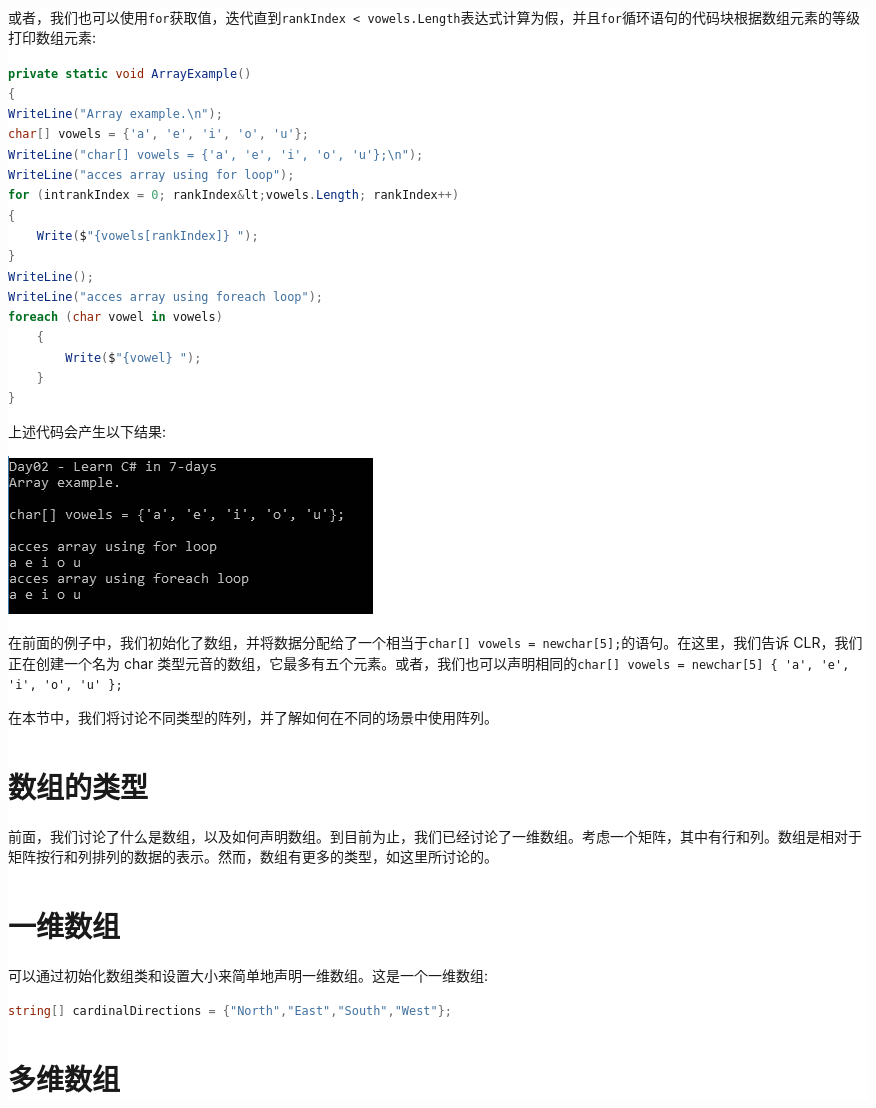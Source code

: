 或者，我们也可以使用`for`获取值，迭代直到`rankIndex < vowels.Length`表达式计算为假，并且`for`循环语句的代码块根据数组元素的等级打印数组元素:

```cs
private static void ArrayExample() 
{ 
WriteLine("Array example.\n"); 
char[] vowels = {'a', 'e', 'i', 'o', 'u'}; 
WriteLine("char[] vowels = {'a', 'e', 'i', 'o', 'u'};\n"); 
WriteLine("acces array using for loop"); 
for (intrankIndex = 0; rankIndex&lt;vowels.Length; rankIndex++) 
{ 
    Write($"{vowels[rankIndex]} "); 
} 
WriteLine(); 
WriteLine("acces array using foreach loop"); 
foreach (char vowel in vowels) 
    { 
        Write($"{vowel} "); 
    } 
} 
```

上述代码会产生以下结果:

![](img/00039.jpeg)

在前面的例子中，我们初始化了数组，并将数据分配给了一个相当于`char[] vowels = newchar[5];`的语句。在这里，我们告诉 CLR，我们正在创建一个名为 char 类型元音的数组，它最多有五个元素。或者，我们也可以声明相同的`char[] vowels = newchar[5] { 'a', 'e', 'i', 'o', 'u' };`

在本节中，我们将讨论不同类型的阵列，并了解如何在不同的场景中使用阵列。

# 数组的类型

前面，我们讨论了什么是数组，以及如何声明数组。到目前为止，我们已经讨论了一维数组。考虑一个矩阵，其中有行和列。数组是相对于矩阵按行和列排列的数据的表示。然而，数组有更多的类型，如这里所讨论的。

# 一维数组

可以通过初始化数组类和设置大小来简单地声明一维数组。这是一个一维数组:

```cs
string[] cardinalDirections = {"North","East","South","West"}; 
```

# 多维数组

